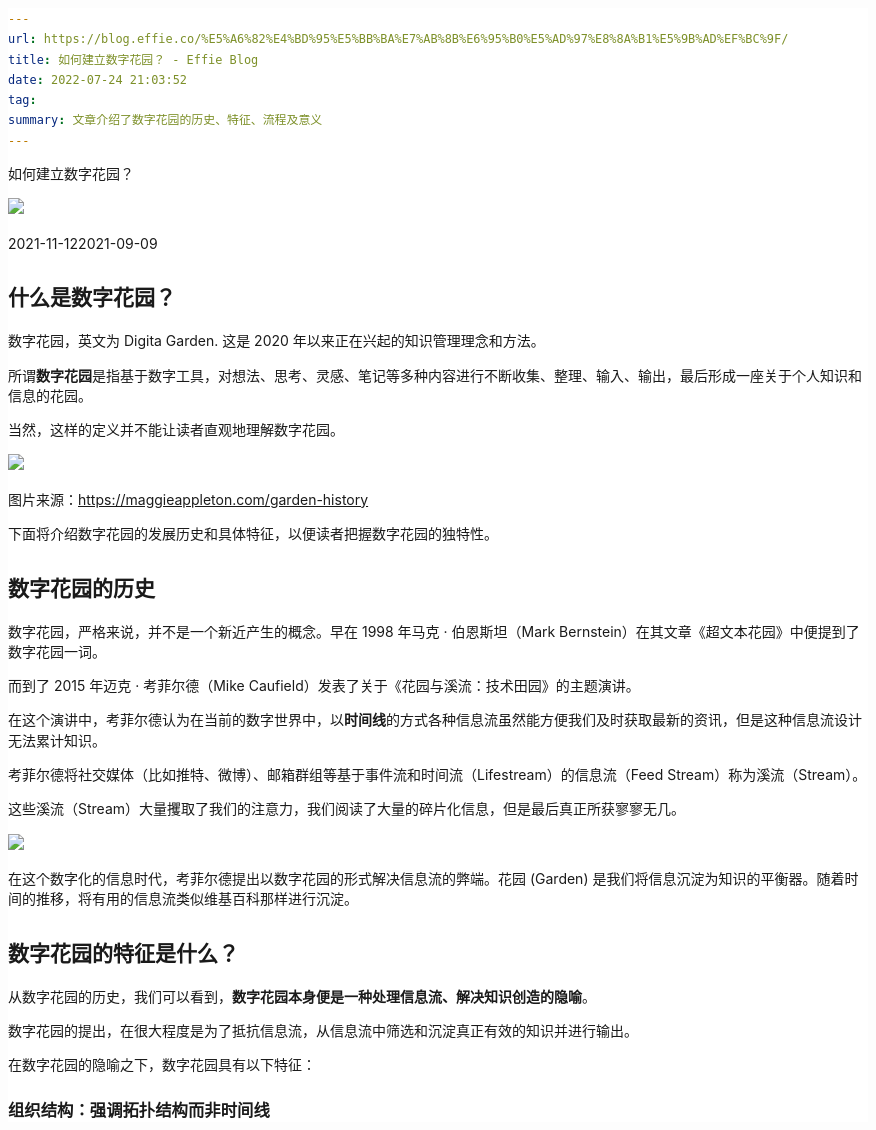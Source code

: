 ```yaml
---
url: https://blog.effie.co/%E5%A6%82%E4%BD%95%E5%BB%BA%E7%AB%8B%E6%95%B0%E5%AD%97%E8%8A%B1%E5%9B%AD%EF%BC%9F/
title: 如何建立数字花园？ - Effie Blog
date: 2022-07-24 21:03:52
tag: 
summary: 文章介绍了数字花园的历史、特征、流程及意义
---
```

如何建立数字花园？

[![](https://static.effie.co/blog/2021/03/20210324020154471.jpeg)](https://blog.effie.co/author/yufugui/)

2021-11-122021-09-09

## 什么是数字花园？

数字花园，英文为 Digita Garden. 这是 2020 年以来正在兴起的知识管理理念和方法。

所谓**数字花园**是指基于数字工具，对想法、思考、灵感、笔记等多种内容进行不断收集、整理、输入、输出，最后形成一座关于个人知识和信息的花园。

当然，这样的定义并不能让读者直观地理解数字花园。

![](https://static.effie.co/blog/2021/08/20210827141622566-992x1024.png?x-oss-process=image/auto-orient,1/quality,q_90/format,webp)

图片来源：https://maggieappleton.com/garden-history

下面将介绍数字花园的发展历史和具体特征，以便读者把握数字花园的独特性。

## 数字花园的历史

数字花园，严格来说，并不是一个新近产生的概念。早在 1998 年马克 · 伯恩斯坦（Mark Bernstein）在其文章《超文本花园》中便提到了数字花园一词。

而到了 2015 年迈克 · 考菲尔德（Mike Caufield）发表了关于《花园与溪流：技术田园》的主题演讲。

在这个演讲中，考菲尔德认为在当前的数字世界中，以**时间线**的方式各种信息流虽然能方便我们及时获取最新的资讯，但是这种信息流设计无法累计知识。

考菲尔德将社交媒体（比如推特、微博）、邮箱群组等基于事件流和时间流（Lifestream）的信息流（Feed Stream）称为溪流（Stream）。

这些溪流（Stream）大量攫取了我们的注意力，我们阅读了大量的碎片化信息，但是最后真正所获寥寥无几。

![](https://static.effie.co/blog/2021/08/20210827142636934.png?x-oss-process=image/auto-orient,1/quality,q_90/format,webp)

在这个数字化的信息时代，考菲尔德提出以数字花园的形式解决信息流的弊端。花园 (Garden) 是我们将信息沉淀为知识的平衡器。随着时间的推移，将有用的信息流类似维基百科那样进行沉淀。

## 数字花园的特征是什么？

从数字花园的历史，我们可以看到，**数字花园本身便是一种处理信息流、解决知识创造的隐喻**。

数字花园的提出，在很大程度是为了抵抗信息流，从信息流中筛选和沉淀真正有效的知识并进行输出。

在数字花园的隐喻之下，数字花园具有以下特征：

### 组织结构：强调拓扑结构而非时间线
